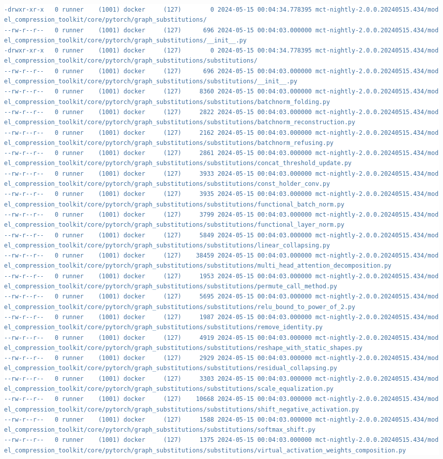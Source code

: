 ```diff
-drwxr-xr-x   0 runner    (1001) docker     (127)        0 2024-05-15 00:04:34.778395 mct-nightly-2.0.0.20240515.434/model_compression_toolkit/core/pytorch/graph_substitutions/
--rw-r--r--   0 runner    (1001) docker     (127)      696 2024-05-15 00:04:03.000000 mct-nightly-2.0.0.20240515.434/model_compression_toolkit/core/pytorch/graph_substitutions/__init__.py
-drwxr-xr-x   0 runner    (1001) docker     (127)        0 2024-05-15 00:04:34.778395 mct-nightly-2.0.0.20240515.434/model_compression_toolkit/core/pytorch/graph_substitutions/substitutions/
--rw-r--r--   0 runner    (1001) docker     (127)      696 2024-05-15 00:04:03.000000 mct-nightly-2.0.0.20240515.434/model_compression_toolkit/core/pytorch/graph_substitutions/substitutions/__init__.py
--rw-r--r--   0 runner    (1001) docker     (127)     8360 2024-05-15 00:04:03.000000 mct-nightly-2.0.0.20240515.434/model_compression_toolkit/core/pytorch/graph_substitutions/substitutions/batchnorm_folding.py
--rw-r--r--   0 runner    (1001) docker     (127)     2822 2024-05-15 00:04:03.000000 mct-nightly-2.0.0.20240515.434/model_compression_toolkit/core/pytorch/graph_substitutions/substitutions/batchnorm_reconstruction.py
--rw-r--r--   0 runner    (1001) docker     (127)     2162 2024-05-15 00:04:03.000000 mct-nightly-2.0.0.20240515.434/model_compression_toolkit/core/pytorch/graph_substitutions/substitutions/batchnorm_refusing.py
--rw-r--r--   0 runner    (1001) docker     (127)     2861 2024-05-15 00:04:03.000000 mct-nightly-2.0.0.20240515.434/model_compression_toolkit/core/pytorch/graph_substitutions/substitutions/concat_threshold_update.py
--rw-r--r--   0 runner    (1001) docker     (127)     3933 2024-05-15 00:04:03.000000 mct-nightly-2.0.0.20240515.434/model_compression_toolkit/core/pytorch/graph_substitutions/substitutions/const_holder_conv.py
--rw-r--r--   0 runner    (1001) docker     (127)     3935 2024-05-15 00:04:03.000000 mct-nightly-2.0.0.20240515.434/model_compression_toolkit/core/pytorch/graph_substitutions/substitutions/functional_batch_norm.py
--rw-r--r--   0 runner    (1001) docker     (127)     3799 2024-05-15 00:04:03.000000 mct-nightly-2.0.0.20240515.434/model_compression_toolkit/core/pytorch/graph_substitutions/substitutions/functional_layer_norm.py
--rw-r--r--   0 runner    (1001) docker     (127)     5849 2024-05-15 00:04:03.000000 mct-nightly-2.0.0.20240515.434/model_compression_toolkit/core/pytorch/graph_substitutions/substitutions/linear_collapsing.py
--rw-r--r--   0 runner    (1001) docker     (127)    38459 2024-05-15 00:04:03.000000 mct-nightly-2.0.0.20240515.434/model_compression_toolkit/core/pytorch/graph_substitutions/substitutions/multi_head_attention_decomposition.py
--rw-r--r--   0 runner    (1001) docker     (127)     1953 2024-05-15 00:04:03.000000 mct-nightly-2.0.0.20240515.434/model_compression_toolkit/core/pytorch/graph_substitutions/substitutions/permute_call_method.py
--rw-r--r--   0 runner    (1001) docker     (127)     5695 2024-05-15 00:04:03.000000 mct-nightly-2.0.0.20240515.434/model_compression_toolkit/core/pytorch/graph_substitutions/substitutions/relu_bound_to_power_of_2.py
--rw-r--r--   0 runner    (1001) docker     (127)     1987 2024-05-15 00:04:03.000000 mct-nightly-2.0.0.20240515.434/model_compression_toolkit/core/pytorch/graph_substitutions/substitutions/remove_identity.py
--rw-r--r--   0 runner    (1001) docker     (127)     4919 2024-05-15 00:04:03.000000 mct-nightly-2.0.0.20240515.434/model_compression_toolkit/core/pytorch/graph_substitutions/substitutions/reshape_with_static_shapes.py
--rw-r--r--   0 runner    (1001) docker     (127)     2929 2024-05-15 00:04:03.000000 mct-nightly-2.0.0.20240515.434/model_compression_toolkit/core/pytorch/graph_substitutions/substitutions/residual_collapsing.py
--rw-r--r--   0 runner    (1001) docker     (127)     3303 2024-05-15 00:04:03.000000 mct-nightly-2.0.0.20240515.434/model_compression_toolkit/core/pytorch/graph_substitutions/substitutions/scale_equalization.py
--rw-r--r--   0 runner    (1001) docker     (127)    10668 2024-05-15 00:04:03.000000 mct-nightly-2.0.0.20240515.434/model_compression_toolkit/core/pytorch/graph_substitutions/substitutions/shift_negative_activation.py
--rw-r--r--   0 runner    (1001) docker     (127)     1588 2024-05-15 00:04:03.000000 mct-nightly-2.0.0.20240515.434/model_compression_toolkit/core/pytorch/graph_substitutions/substitutions/softmax_shift.py
--rw-r--r--   0 runner    (1001) docker     (127)     1375 2024-05-15 00:04:03.000000 mct-nightly-2.0.0.20240515.434/model_compression_toolkit/core/pytorch/graph_substitutions/substitutions/virtual_activation_weights_composition.py
```
